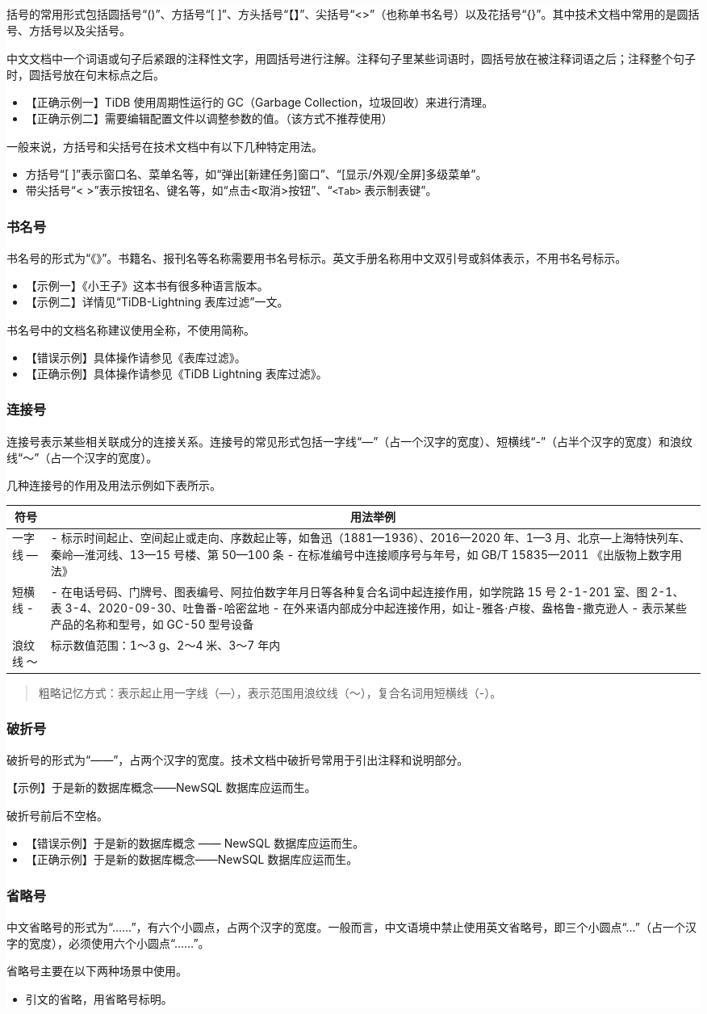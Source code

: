括号的常用形式包括圆括号“()”、方括号“[ ]”、方头括号“【】”、尖括号“<>”（也称单书名号）以及花括号“{}”。其中技术文档中常用的是圆括号、方括号以及尖括号。

中文文档中一个词语或句子后紧跟的注释性文字，用圆括号进行注解。注释句子里某些词语时，圆括号放在被注释词语之后；注释整个句子时，圆括号放在句末标点之后。

- 【正确示例一】TiDB 使用周期性运行的 GC（Garbage Collection，垃圾回收）来进行清理。
- 【正确示例二】需要编辑配置文件以调整参数的值。（该方式不推荐使用）

一般来说，方括号和尖括号在技术文档中有以下几种特定用法。

- 方括号“[ ]”表示窗口名、菜单名等，如“弹出[新建任务]窗口”、“[显示/外观/全屏]多级菜单”。
- 带尖括号“< >”表示按钮名、键名等，如“点击<取消>按钮”、“`<Tab>` 表示制表键”。

### 书名号

书名号的形式为“《》”。书籍名、报刊名等名称需要用书名号标示。英文手册名称用中文双引号或斜体表示，不用书名号标示。

- 【示例一】《小王子》这本书有很多种语言版本。
- 【示例二】详情见“TiDB-Lightning 表库过滤”一文。

书名号中的文档名称建议使用全称，不使用简称。

- 【错误示例】具体操作请参见《表库过滤》。
- 【正确示例】具体操作请参见《TiDB Lightning 表库过滤》。

### 连接号

连接号表示某些相关联成分的连接关系。连接号的常见形式包括一字线“—”（占一个汉字的宽度）、短横线“-”（占半个汉字的宽度）和浪纹线“～”（占一个汉字的宽度）。

几种连接号的作用及用法示例如下表所示。

| 符号      | 用法举例                                                     |
| --------- | ------------------------------------------------------------ |
| 一字线 —  | - 标示时间起止、空间起止或走向、序数起止等，如鲁迅（1881—1936）、2016—2020 年、1—3 月、北京—上海特快列车、秦岭—淮河线、13—15 号楼、第 50—100 条 - 在标准编号中连接顺序号与年号，如 GB/T 15835—2011 《出版物上数字用法》 |
| 短横线 -  | - 在电话号码、门牌号、图表编号、阿拉伯数字年月日等各种复合名词中起连接作用，如学院路 15 号 2-1-201 室、图 2-1、表 3-4、2020-09-30、吐鲁番-哈密盆地 - 在外来语内部成分中起连接作用，如让-雅各·卢梭、盎格鲁-撒克逊人 - 表示某些产品的名称和型号，如 GC-50 型号设备 |
| 浪纹线 ～ | 标示数值范围：1～3 g、2～4 米、3～7 年内                     |

> 粗略记忆方式：表示起止用一字线（—），表示范围用浪纹线（～），复合名词用短横线（-）。

### 破折号

破折号的形式为“——”，占两个汉字的宽度。技术文档中破折号常用于引出注释和说明部分。

【示例】于是新的数据库概念——NewSQL 数据库应运而生。

破折号前后不空格。

- 【错误示例】于是新的数据库概念 —— NewSQL 数据库应运而生。
- 【正确示例】于是新的数据库概念——NewSQL 数据库应运而生。

### 省略号

中文省略号的形式为“……”，有六个小圆点，占两个汉字的宽度。一般而言，中文语境中禁止使用英文省略号，即三个小圆点“…”（占一个汉字的宽度），必须使用六个小圆点“……”。

省略号主要在以下两种场景中使用。

- 引文的省略，用省略号标明。
